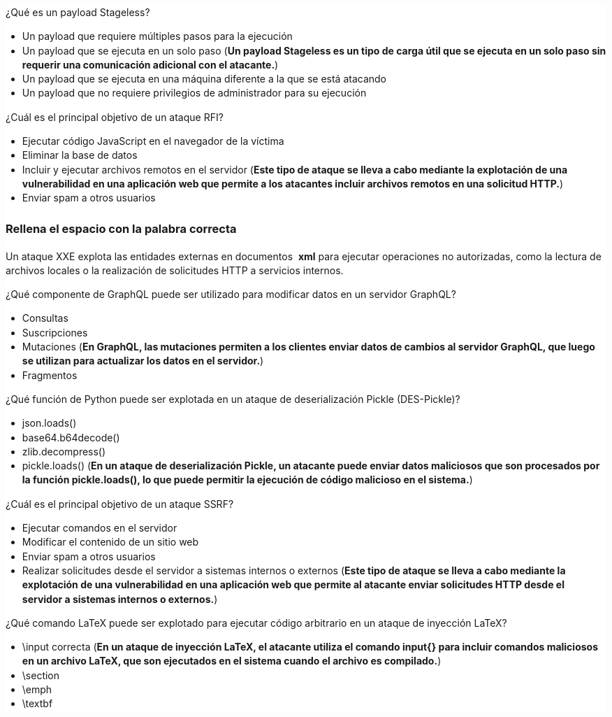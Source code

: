 ¿Qué es un payload Stageless?
 - Un payload que requiere múltiples pasos para la ejecución
- Un payload que se ejecuta en un solo paso (**Un payload Stageless es un tipo de carga útil que se ejecuta en un solo paso sin requerir una comunicación adicional con el atacante.**)
- Un payload que se ejecuta en una máquina diferente a la que se está atacando
- Un payload que no requiere privilegios de administrador para su ejecución

¿Cuál es el principal objetivo de un ataque RFI?
- Ejecutar código JavaScript en el navegador de la víctima
- Eliminar la base de datos
- Incluir y ejecutar archivos remotos en el servidor (**Este tipo de ataque se lleva a cabo mediante la explotación de una vulnerabilidad en una aplicación web que permite a los atacantes incluir archivos remotos en una solicitud HTTP.**)
- Enviar spam a otros usuarios

### Rellena el espacio con la palabra correcta

Un ataque XXE explota las entidades externas en documentos 
  **xml** 
para ejecutar operaciones no autorizadas, como la lectura de archivos locales o la realización de solicitudes HTTP a servicios internos.

¿Qué componente de GraphQL puede ser utilizado para modificar datos en un servidor GraphQL?
- Consultas
- Suscripciones
- Mutaciones (**En GraphQL, las mutaciones permiten a los clientes enviar datos de cambios al servidor GraphQL, que luego se utilizan para actualizar los datos en el servidor.**)
- Fragmentos

¿Qué función de Python puede ser explotada en un ataque de deserialización Pickle (DES-Pickle)?
- json.loads()
- base64.b64decode()
- zlib.decompress()
- pickle.loads()  (**En un ataque de deserialización Pickle, un atacante puede enviar datos maliciosos que son procesados por la función pickle.loads(), lo que puede permitir la ejecución de código malicioso en el sistema.**)

¿Cuál es el principal objetivo de un ataque SSRF?
- Ejecutar comandos en el servidor
- Modificar el contenido de un sitio web
- Enviar spam a otros usuarios
- Realizar solicitudes desde el servidor a sistemas internos o externos  (**Este tipo de ataque se lleva a cabo mediante la explotación de una vulnerabilidad en una aplicación web que permite al atacante enviar solicitudes HTTP desde el servidor a sistemas internos o externos.**)

¿Qué comando LaTeX puede ser explotado para ejecutar código arbitrario en un ataque de inyección LaTeX?
- \input correcta (**En un ataque de inyección LaTeX, el atacante utiliza el comando input{} para incluir comandos maliciosos en un archivo LaTeX, que son ejecutados en el sistema cuando el archivo es compilado.**)
- \section
- \emph
- \textbf
